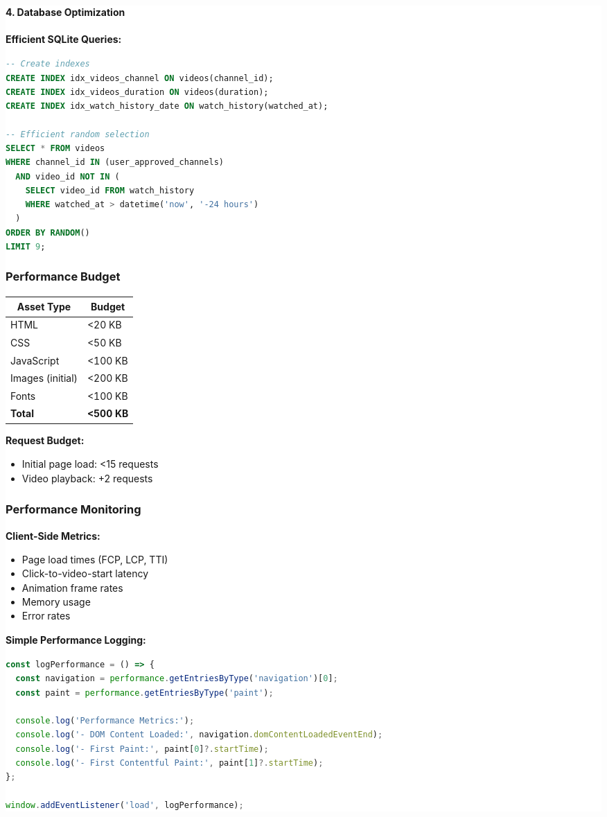 #### 4. Database Optimization

**Efficient SQLite Queries:**
```sql
-- Create indexes
CREATE INDEX idx_videos_channel ON videos(channel_id);
CREATE INDEX idx_videos_duration ON videos(duration);
CREATE INDEX idx_watch_history_date ON watch_history(watched_at);

-- Efficient random selection
SELECT * FROM videos 
WHERE channel_id IN (user_approved_channels)
  AND video_id NOT IN (
    SELECT video_id FROM watch_history 
    WHERE watched_at > datetime('now', '-24 hours')
  )
ORDER BY RANDOM() 
LIMIT 9;
```

### Performance Budget

| Asset Type | Budget |
|------------|--------|
| HTML | <20 KB |
| CSS | <50 KB |
| JavaScript | <100 KB |
| Images (initial) | <200 KB |
| Fonts | <100 KB |
| **Total** | **<500 KB** |

**Request Budget:**
- Initial page load: <15 requests
- Video playback: +2 requests

### Performance Monitoring

**Client-Side Metrics:**
- Page load times (FCP, LCP, TTI)
- Click-to-video-start latency
- Animation frame rates
- Memory usage
- Error rates

**Simple Performance Logging:**
```javascript
const logPerformance = () => {
  const navigation = performance.getEntriesByType('navigation')[0];
  const paint = performance.getEntriesByType('paint');
  
  console.log('Performance Metrics:');
  console.log('- DOM Content Loaded:', navigation.domContentLoadedEventEnd);
  console.log('- First Paint:', paint[0]?.startTime);
  console.log('- First Contentful Paint:', paint[1]?.startTime);
};

window.addEventListener('load', logPerformance);
```
